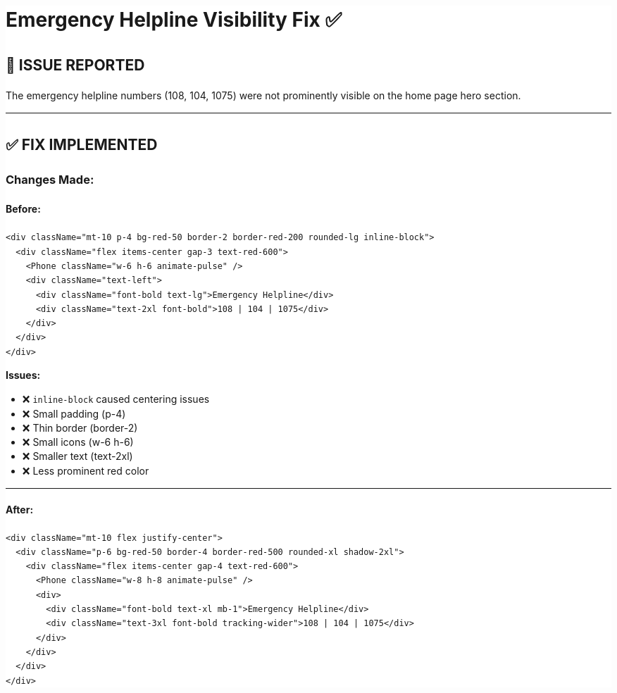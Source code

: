 # Emergency Helpline Visibility Fix ✅

## 🐛 **ISSUE REPORTED**

The emergency helpline numbers (108, 104, 1075) were not prominently visible on the home page hero section.

---

## ✅ **FIX IMPLEMENTED**

### **Changes Made:**

#### **Before:**
```tsx
<div className="mt-10 p-4 bg-red-50 border-2 border-red-200 rounded-lg inline-block">
  <div className="flex items-center gap-3 text-red-600">
    <Phone className="w-6 h-6 animate-pulse" />
    <div className="text-left">
      <div className="font-bold text-lg">Emergency Helpline</div>
      <div className="text-2xl font-bold">108 | 104 | 1075</div>
    </div>
  </div>
</div>
```

**Issues:**
- ❌ `inline-block` caused centering issues
- ❌ Small padding (p-4)
- ❌ Thin border (border-2)
- ❌ Small icons (w-6 h-6)
- ❌ Smaller text (text-2xl)
- ❌ Less prominent red color

---

#### **After:**
```tsx
<div className="mt-10 flex justify-center">
  <div className="p-6 bg-red-50 border-4 border-red-500 rounded-xl shadow-2xl">
    <div className="flex items-center gap-4 text-red-600">
      <Phone className="w-8 h-8 animate-pulse" />
      <div>
        <div className="font-bold text-xl mb-1">Emergency Helpline</div>
        <div className="text-3xl font-bold tracking-wider">108 | 104 | 1075</div>
      </div>
    </div>
  </div>
</div>
```
